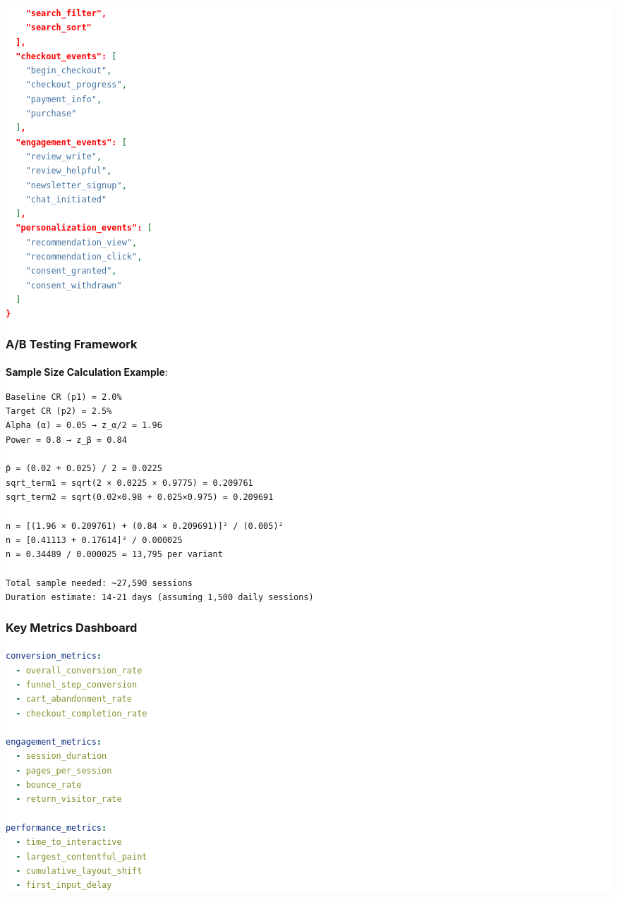 ```json
    "search_filter",
    "search_sort"
  ],
  "checkout_events": [
    "begin_checkout",
    "checkout_progress",
    "payment_info",
    "purchase"
  ],
  "engagement_events": [
    "review_write",
    "review_helpful",
    "newsletter_signup",
    "chat_initiated"
  ],
  "personalization_events": [
    "recommendation_view",
    "recommendation_click",
    "consent_granted",
    "consent_withdrawn"
  ]
}
```

### A/B Testing Framework
**Sample Size Calculation Example**:
```
Baseline CR (p1) = 2.0%
Target CR (p2) = 2.5%
Alpha (α) = 0.05 → z_α/2 = 1.96
Power = 0.8 → z_β = 0.84

p̄ = (0.02 + 0.025) / 2 = 0.0225
sqrt_term1 = sqrt(2 × 0.0225 × 0.9775) = 0.209761
sqrt_term2 = sqrt(0.02×0.98 + 0.025×0.975) = 0.209691

n = [(1.96 × 0.209761) + (0.84 × 0.209691)]² / (0.005)²
n = [0.41113 + 0.17614]² / 0.000025
n = 0.34489 / 0.000025 = 13,795 per variant

Total sample needed: ~27,590 sessions
Duration estimate: 14-21 days (assuming 1,500 daily sessions)
```

### Key Metrics Dashboard
```yaml
conversion_metrics:
  - overall_conversion_rate
  - funnel_step_conversion
  - cart_abandonment_rate
  - checkout_completion_rate

engagement_metrics:
  - session_duration
  - pages_per_session
  - bounce_rate
  - return_visitor_rate

performance_metrics:
  - time_to_interactive
  - largest_contentful_paint
  - cumulative_layout_shift
  - first_input_delay
```